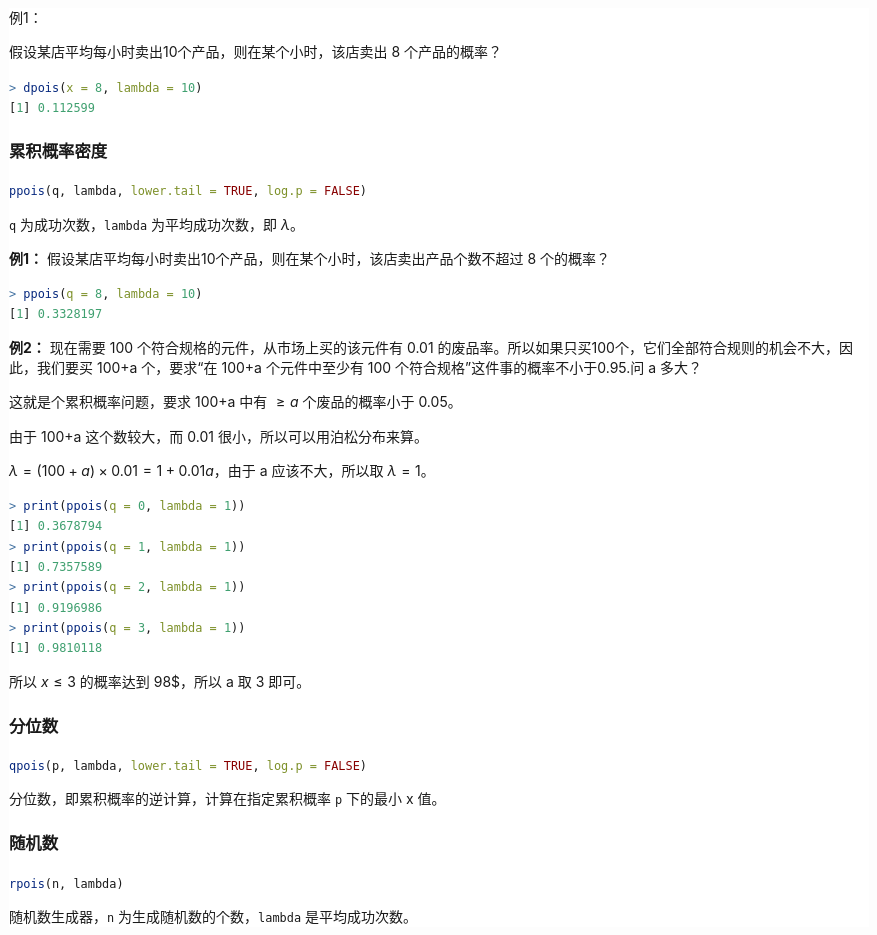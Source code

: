 例1：

假设某店平均每小时卖出10个产品，则在某个小时，该店卖出 8 个产品的概率？

```r
> dpois(x = 8, lambda = 10)
[1] 0.112599
```

### 累积概率密度

```r
ppois(q, lambda, lower.tail = TRUE, log.p = FALSE)
```

`q` 为成功次数，`lambda` 为平均成功次数，即 $\lambda$。

**例1：** 假设某店平均每小时卖出10个产品，则在某个小时，该店卖出产品个数不超过 8 个的概率？

```r
> ppois(q = 8, lambda = 10)
[1] 0.3328197
```

**例2：** 现在需要 100 个符合规格的元件，从市场上买的该元件有 0.01 的废品率。所以如果只买100个，它们全部符合规则的机会不大，因此，我们要买 100+a 个，要求“在 100+a 个元件中至少有 100 个符合规格”这件事的概率不小于0.95.问 a 多大？

这就是个累积概率问题，要求 100+a 中有 $\geq a$ 个废品的概率小于 0.05。

由于 100+a 这个数较大，而 0.01 很小，所以可以用泊松分布来算。

$\lambda=(100+a)\times0.01=1+0.01a$，由于 a 应该不大，所以取 $\lambda=1$。

```r
> print(ppois(q = 0, lambda = 1))
[1] 0.3678794
> print(ppois(q = 1, lambda = 1))
[1] 0.7357589
> print(ppois(q = 2, lambda = 1))
[1] 0.9196986
> print(ppois(q = 3, lambda = 1))
[1] 0.9810118
```

所以 $x\leq 3$ 的概率达到 98$，所以 a 取 3 即可。

### 分位数

```r
qpois(p, lambda, lower.tail = TRUE, log.p = FALSE)
```

分位数，即累积概率的逆计算，计算在指定累积概率 `p` 下的最小 x 值。

### 随机数

```r
rpois(n, lambda)
```

随机数生成器，`n` 为生成随机数的个数，`lambda` 是平均成功次数。


